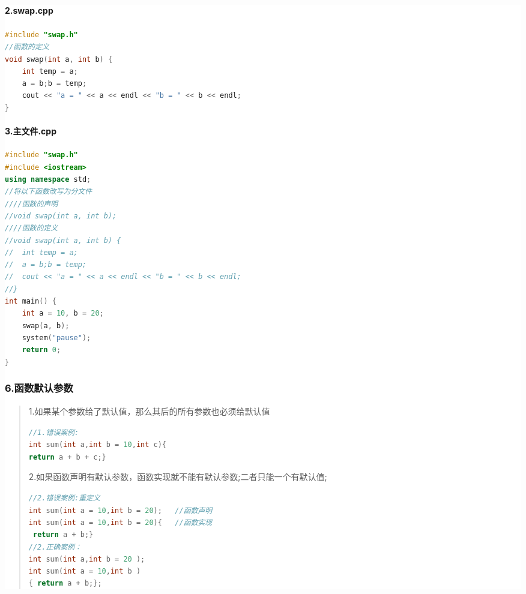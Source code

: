 #### 2.swap.cpp

```c++
#include "swap.h"
//函数的定义
void swap(int a, int b) {
	int temp = a;
	a = b;b = temp;
	cout << "a = " << a << endl << "b = " << b << endl;
}
```

#### 3.主文件.cpp

```c++
#include "swap.h"
#include <iostream>
using namespace std;
//将以下函数改写为分文件
////函数的声明
//void swap(int a, int b);
////函数的定义
//void swap(int a, int b) {
//	int temp = a;
//	a = b;b = temp;
//	cout << "a = " << a << endl << "b = " << b << endl;
//}
int main() {
	int a = 10, b = 20;
	swap(a, b);
	system("pause");
	return 0;
}
```



### 6.函数默认参数

> 1.如果某个参数给了默认值，那么其后的所有参数也必须给默认值
>
> ```c++
> //1.错误案例:
> int sum(int a,int b = 10,int c){
> return a + b + c;}
> ```
>
> 2.如果函数声明有默认参数，函数实现就不能有默认参数;二者只能一个有默认值;
>
> ```c++
> //2.错误案例:重定义
> int sum(int a = 10,int b = 20);	//函数声明
> int sum(int a = 10,int b = 20){	//函数实现
>  return a + b;}
> //2.正确案例：
> int sum(int a,int b = 20 );
> int sum(int a = 10,int b )
> { return a + b;};
> ```
>
